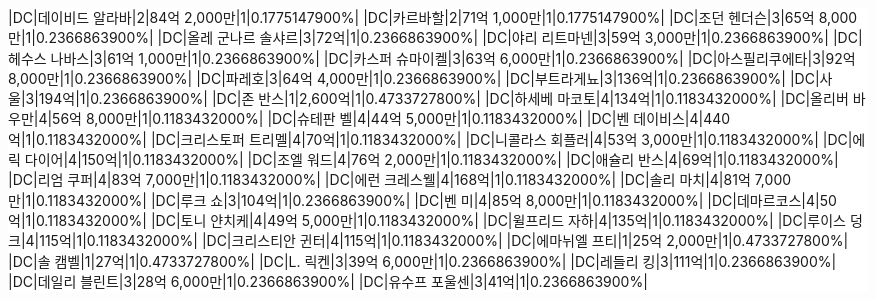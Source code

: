 |DC|데이비드 알라바|2|84억 2,000만|1|0.1775147900%|
|DC|카르바할|2|71억 1,000만|1|0.1775147900%|
|DC|조던 헨더슨|3|65억 8,000만|1|0.2366863900%|
|DC|올레 군나르 솔샤르|3|72억|1|0.2366863900%|
|DC|야리 리트마넨|3|59억 3,000만|1|0.2366863900%|
|DC|헤수스 나바스|3|61억 1,000만|1|0.2366863900%|
|DC|카스퍼 슈마이켈|3|63억 6,000만|1|0.2366863900%|
|DC|아스필리쿠에타|3|92억 8,000만|1|0.2366863900%|
|DC|파레호|3|64억 4,000만|1|0.2366863900%|
|DC|부트라게뇨|3|136억|1|0.2366863900%|
|DC|사울|3|194억|1|0.2366863900%|
|DC|존 반스|1|2,600억|1|0.4733727800%|
|DC|하세베 마코토|4|134억|1|0.1183432000%|
|DC|올리버 바우만|4|56억 8,000만|1|0.1183432000%|
|DC|슈테판 벨|4|44억 5,000만|1|0.1183432000%|
|DC|벤 데이비스|4|440억|1|0.1183432000%|
|DC|크리스토퍼 트리멜|4|70억|1|0.1183432000%|
|DC|니콜라스 회플러|4|53억 3,000만|1|0.1183432000%|
|DC|에릭 다이어|4|150억|1|0.1183432000%|
|DC|조엘 워드|4|76억 2,000만|1|0.1183432000%|
|DC|애슐리 반스|4|69억|1|0.1183432000%|
|DC|리엄 쿠퍼|4|83억 7,000만|1|0.1183432000%|
|DC|에런 크레스웰|4|168억|1|0.1183432000%|
|DC|솔리 마치|4|81억 7,000만|1|0.1183432000%|
|DC|루크 쇼|3|104억|1|0.2366863900%|
|DC|벤 미|4|85억 8,000만|1|0.1183432000%|
|DC|데마르코스|4|50억|1|0.1183432000%|
|DC|토니 얀치케|4|49억 5,000만|1|0.1183432000%|
|DC|윌프리드 자하|4|135억|1|0.1183432000%|
|DC|루이스 덩크|4|115억|1|0.1183432000%|
|DC|크리스티안 귄터|4|115억|1|0.1183432000%|
|DC|에마뉘엘 프티|1|25억 2,000만|1|0.4733727800%|
|DC|솔 캠벨|1|27억|1|0.4733727800%|
|DC|L. 릭켄|3|39억 6,000만|1|0.2366863900%|
|DC|레들리 킹|3|111억|1|0.2366863900%|
|DC|데일리 블린트|3|28억 6,000만|1|0.2366863900%|
|DC|유수프 포울센|3|41억|1|0.2366863900%|